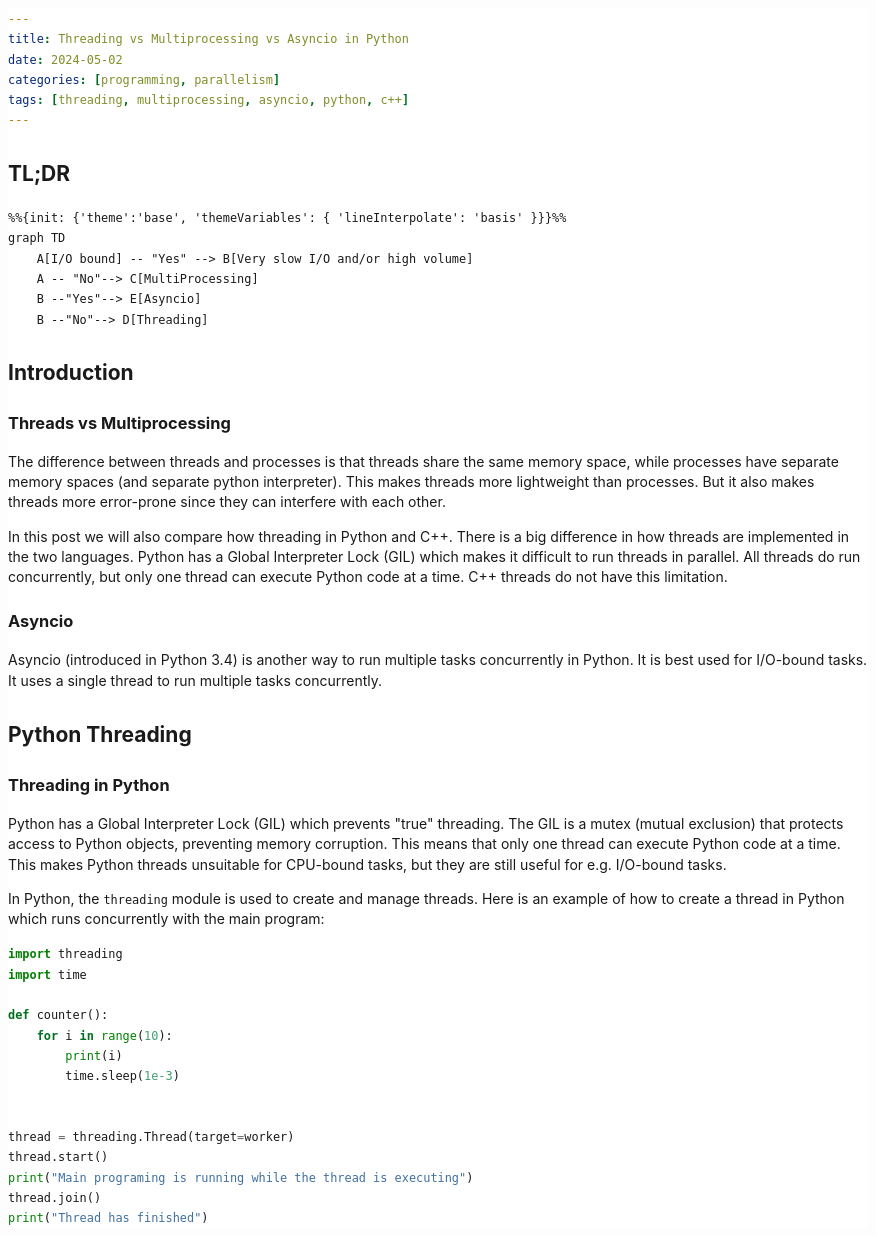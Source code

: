 ```yaml
---
title: Threading vs Multiprocessing vs Asyncio in Python
date: 2024-05-02
categories: [programming, parallelism]
tags: [threading, multiprocessing, asyncio, python, c++]
---
```


## TL;DR
```
%%{init: {'theme':'base', 'themeVariables': { 'lineInterpolate': 'basis' }}}%%
graph TD
    A[I/O bound] -- "Yes" --> B[Very slow I/O and/or high volume]
    A -- "No"--> C[MultiProcessing]
    B --"Yes"--> E[Asyncio]
    B --"No"--> D[Threading]
```

    
## Introduction
### Threads vs Multiprocessing
The difference between threads and processes is that threads share the same memory space, while processes have separate memory spaces (and separate python interpreter). This makes threads more lightweight than processes. But it also makes threads more error-prone since they can interfere with each other.

In this post we will also compare how threading in Python and C++. There is a big difference in how threads are implemented in the two languages. Python has a Global Interpreter Lock (GIL) which makes it difficult to run threads in parallel. All threads do run concurrently, but only one thread can execute Python code at a time. C++ threads do not have this limitation.

### Asyncio
Asyncio (introduced in Python 3.4) is another way to run multiple tasks concurrently in Python. It is best used for I/O-bound tasks. It uses a single thread to run multiple tasks concurrently.

## Python Threading 
### Threading in Python
Python has a Global Interpreter Lock (GIL) which prevents "true" threading. The GIL is a mutex (mutual exclusion) that protects access to Python objects, preventing memory corruption. This means that only one thread can execute Python code at a time. This makes Python threads unsuitable for CPU-bound tasks, but they are still useful for e.g. I/O-bound tasks. 

In Python, the `threading` module is used to create and manage threads. Here is an example of how to create a thread in Python which runs concurrently with the main program:

```python
import threading
import time

def counter():
    for i in range(10):
        print(i)
        time.sleep(1e-3)


thread = threading.Thread(target=worker)
thread.start()
print("Main programing is running while the thread is executing")
thread.join()
print("Thread has finished")
```
